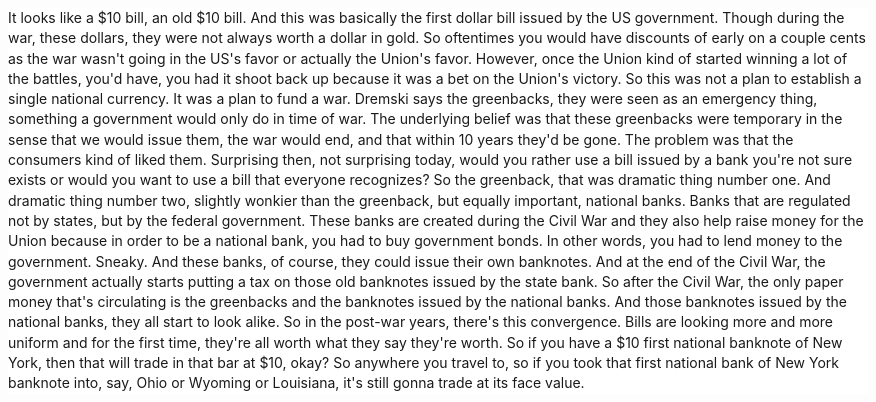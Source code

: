 It looks like a $10 bill, an old $10 bill.
And this was basically the first dollar bill
issued by the US government.
Though during the war, these dollars,
they were not always worth a dollar in gold.
So oftentimes you would have discounts
of early on a couple cents
as the war wasn't going in the US's favor
or actually the Union's favor.
However, once the Union kind of started winning
a lot of the battles, you'd have,
you had it shoot back up
because it was a bet on the Union's victory.
So this was not a plan
to establish a single national currency.
It was a plan to fund a war.
Dremski says the greenbacks,
they were seen as an emergency thing,
something a government would only do in time of war.
The underlying belief
was that these greenbacks were temporary
in the sense that we would issue them,
the war would end,
and that within 10 years they'd be gone.
The problem was that the consumers kind of liked them.
Surprising then, not surprising today,
would you rather use a bill issued by a bank
you're not sure exists
or would you want to use a bill
that everyone recognizes?
So the greenback, that was dramatic thing number one.
And dramatic thing number two,
slightly wonkier than the greenback,
but equally important, national banks.
Banks that are regulated not by states,
but by the federal government.
These banks are created during the Civil War
and they also help raise money for the Union
because in order to be a national bank,
you had to buy government bonds.
In other words, you had to lend money to the government.
Sneaky.
And these banks, of course,
they could issue their own banknotes.
And at the end of the Civil War,
the government actually starts putting a tax
on those old banknotes issued by the state bank.
So after the Civil War,
the only paper money that's circulating
is the greenbacks and the banknotes
issued by the national banks.
And those banknotes issued by the national banks,
they all start to look alike.
So in the post-war years, there's this convergence.
Bills are looking more and more uniform
and for the first time,
they're all worth what they say they're worth.
So if you have a $10 first national banknote of New York,
then that will trade in that bar at $10, okay?
So anywhere you travel to,
so if you took that first national bank
of New York banknote into, say, Ohio
or Wyoming or Louisiana,
it's still gonna trade at its face value.